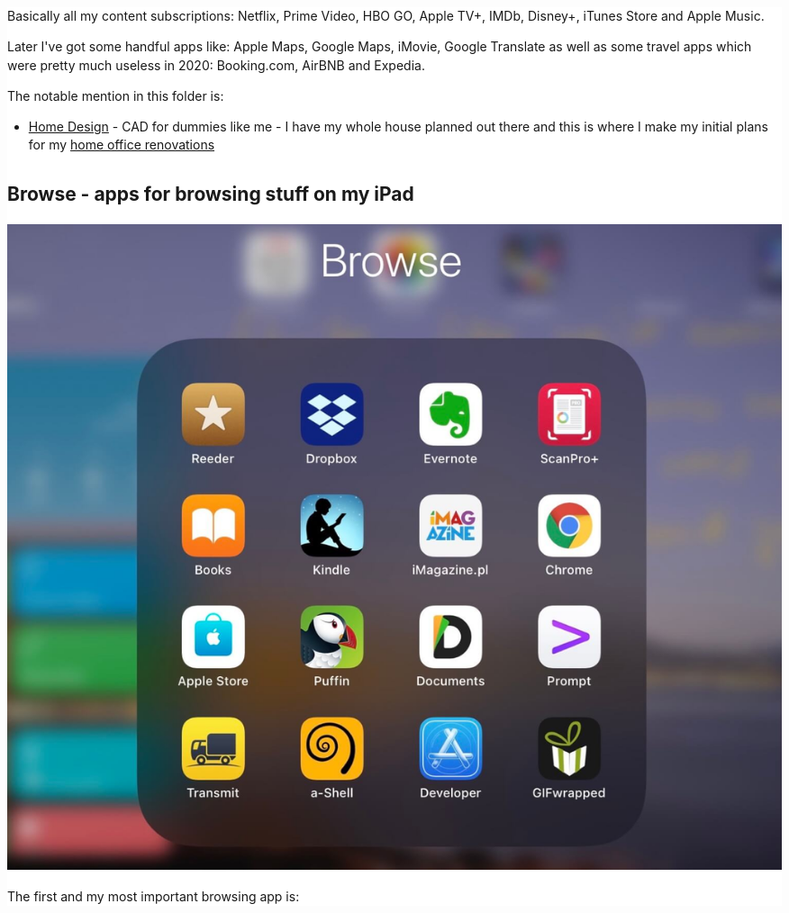Basically all my content subscriptions: Netflix, Prime Video, HBO GO, Apple TV+, IMDb, Disney+, iTunes Store and Apple Music.

Later I've got some handful apps like: Apple Maps, Google Maps, iMovie, Google Translate as well as some travel apps which were pretty much useless in 2020: Booking.com, AirBNB and Expedia.

The notable mention in this folder is:

- [Home Design]() - CAD for dummies like me - I have my whole house planned out there and this is where I make my initial plans for my [home office renovations](/office)

## Browse - apps for browsing stuff on my iPad

![{{ page.title }} 4](/img/ipadscreen-4.jpg)

The first and my most important browsing app is:
